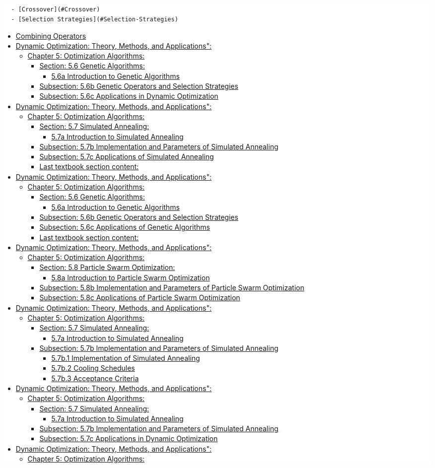       - [Crossover](#Crossover)
      - [Selection Strategies](#Selection-Strategies)
  - [Combining Operators](#Combining-Operators)
- [Dynamic Optimization: Theory, Methods, and Applications":](#Dynamic-Optimization:-Theory,-Methods,-and-Applications":)
  - [Chapter 5: Optimization Algorithms:](#Chapter-5:-Optimization-Algorithms:)
    - [Section: 5.6 Genetic Algorithms:](#Section:-5.6-Genetic-Algorithms:)
      - [5.6a Introduction to Genetic Algorithms](#5.6a-Introduction-to-Genetic-Algorithms)
    - [Subsection: 5.6b Genetic Operators and Selection Strategies](#Subsection:-5.6b-Genetic-Operators-and-Selection-Strategies)
    - [Subsection: 5.6c Applications in Dynamic Optimization](#Subsection:-5.6c-Applications-in-Dynamic-Optimization)
- [Dynamic Optimization: Theory, Methods, and Applications":](#Dynamic-Optimization:-Theory,-Methods,-and-Applications":)
  - [Chapter 5: Optimization Algorithms:](#Chapter-5:-Optimization-Algorithms:)
    - [Section: 5.7 Simulated Annealing:](#Section:-5.7-Simulated-Annealing:)
      - [5.7a Introduction to Simulated Annealing](#5.7a-Introduction-to-Simulated-Annealing)
    - [Subsection: 5.7b Implementation and Parameters of Simulated Annealing](#Subsection:-5.7b-Implementation-and-Parameters-of-Simulated-Annealing)
    - [Subsection: 5.7c Applications of Simulated Annealing](#Subsection:-5.7c-Applications-of-Simulated-Annealing)
    - [Last textbook section content:](#Last-textbook-section-content:)
- [Dynamic Optimization: Theory, Methods, and Applications":](#Dynamic-Optimization:-Theory,-Methods,-and-Applications":)
  - [Chapter 5: Optimization Algorithms:](#Chapter-5:-Optimization-Algorithms:)
    - [Section: 5.6 Genetic Algorithms:](#Section:-5.6-Genetic-Algorithms:)
      - [5.6a Introduction to Genetic Algorithms](#5.6a-Introduction-to-Genetic-Algorithms)
    - [Subsection: 5.6b Genetic Operators and Selection Strategies](#Subsection:-5.6b-Genetic-Operators-and-Selection-Strategies)
    - [Subsection: 5.6c Applications of Genetic Algorithms](#Subsection:-5.6c-Applications-of-Genetic-Algorithms)
    - [Last textbook section content:](#Last-textbook-section-content:)
- [Dynamic Optimization: Theory, Methods, and Applications":](#Dynamic-Optimization:-Theory,-Methods,-and-Applications":)
  - [Chapter 5: Optimization Algorithms:](#Chapter-5:-Optimization-Algorithms:)
    - [Section: 5.8 Particle Swarm Optimization:](#Section:-5.8-Particle-Swarm-Optimization:)
      - [5.8a Introduction to Particle Swarm Optimization](#5.8a-Introduction-to-Particle-Swarm-Optimization)
    - [Subsection: 5.8b Implementation and Parameters of Particle Swarm Optimization](#Subsection:-5.8b-Implementation-and-Parameters-of-Particle-Swarm-Optimization)
    - [Subsection: 5.8c Applications of Particle Swarm Optimization](#Subsection:-5.8c-Applications-of-Particle-Swarm-Optimization)
- [Dynamic Optimization: Theory, Methods, and Applications":](#Dynamic-Optimization:-Theory,-Methods,-and-Applications":)
  - [Chapter 5: Optimization Algorithms:](#Chapter-5:-Optimization-Algorithms:)
    - [Section: 5.7 Simulated Annealing:](#Section:-5.7-Simulated-Annealing:)
      - [5.7a Introduction to Simulated Annealing](#5.7a-Introduction-to-Simulated-Annealing)
    - [Subsection: 5.7b Implementation and Parameters of Simulated Annealing](#Subsection:-5.7b-Implementation-and-Parameters-of-Simulated-Annealing)
      - [5.7b.1 Implementation of Simulated Annealing](#5.7b.1-Implementation-of-Simulated-Annealing)
      - [5.7b.2 Cooling Schedules](#5.7b.2-Cooling-Schedules)
      - [5.7b.3 Acceptance Criteria](#5.7b.3-Acceptance-Criteria)
- [Dynamic Optimization: Theory, Methods, and Applications":](#Dynamic-Optimization:-Theory,-Methods,-and-Applications":)
  - [Chapter 5: Optimization Algorithms:](#Chapter-5:-Optimization-Algorithms:)
    - [Section: 5.7 Simulated Annealing:](#Section:-5.7-Simulated-Annealing:)
      - [5.7a Introduction to Simulated Annealing](#5.7a-Introduction-to-Simulated-Annealing)
    - [Subsection: 5.7b Implementation and Parameters of Simulated Annealing](#Subsection:-5.7b-Implementation-and-Parameters-of-Simulated-Annealing)
    - [Subsection: 5.7c Applications in Dynamic Optimization](#Subsection:-5.7c-Applications-in-Dynamic-Optimization)
- [Dynamic Optimization: Theory, Methods, and Applications":](#Dynamic-Optimization:-Theory,-Methods,-and-Applications":)
  - [Chapter 5: Optimization Algorithms:](#Chapter-5:-Optimization-Algorithms:)